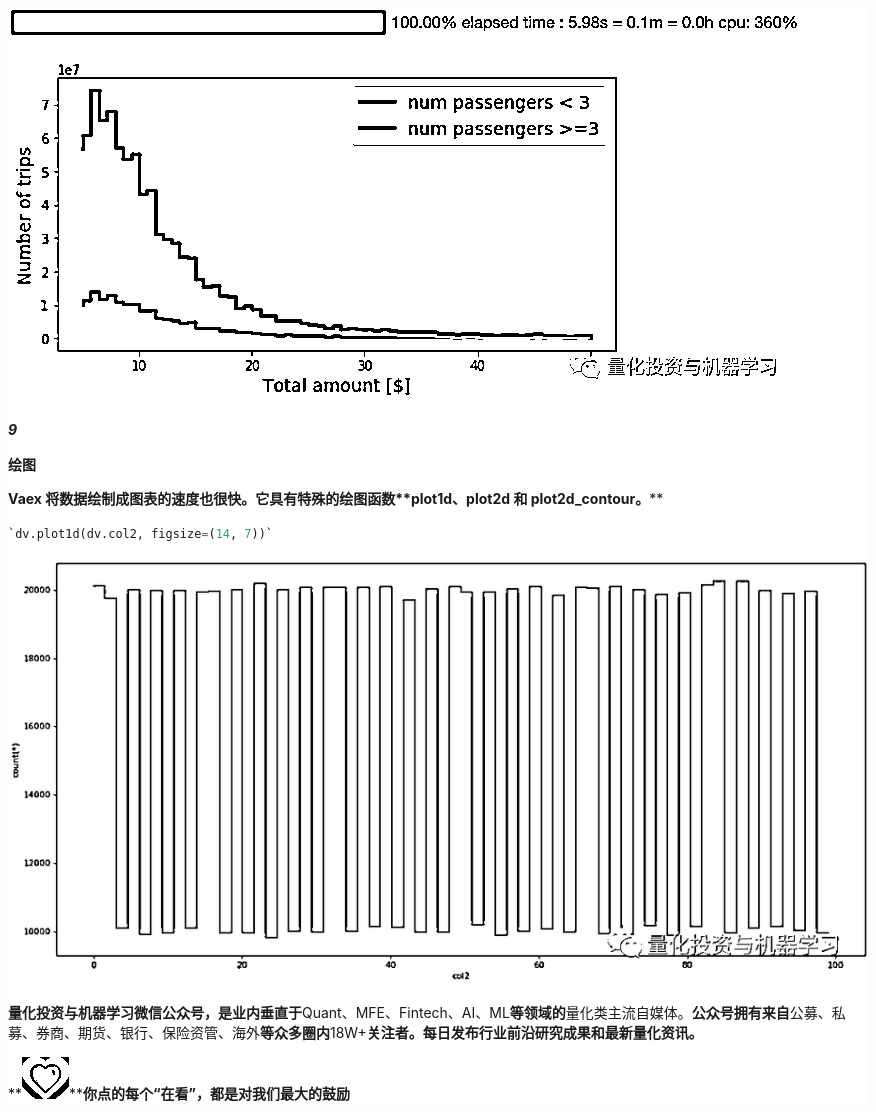 **![](img/2bcbb6db07e9f7fa64772d51443d2c0b.png)** 

*****9*****

****绘图****

****Vaex 将数据绘制成图表的速度也很快**。它具有特殊的绘图函数**plot1d、plot2d 和 plot2d_contour。**** 

```py
`dv.plot1d(dv.col2, figsize=(14, 7))` 
```

**![](img/a64fa47447af3559e54389c3175cd241.png)**

**量化投资与机器学习微信公众号，是业内垂直于**Quant、MFE、Fintech、AI、ML**等领域的**量化类主流自媒体。**公众号拥有来自**公募、私募、券商、期货、银行、保险资管、海外**等众多圈内**18W+**关注者。每日发布行业前沿研究成果和最新量化资讯。**

**![](img/6cba9abe9f2c434df7bd9c0d0d6e1156.png)****你点的每个“在看”，都是对我们最大的鼓励**